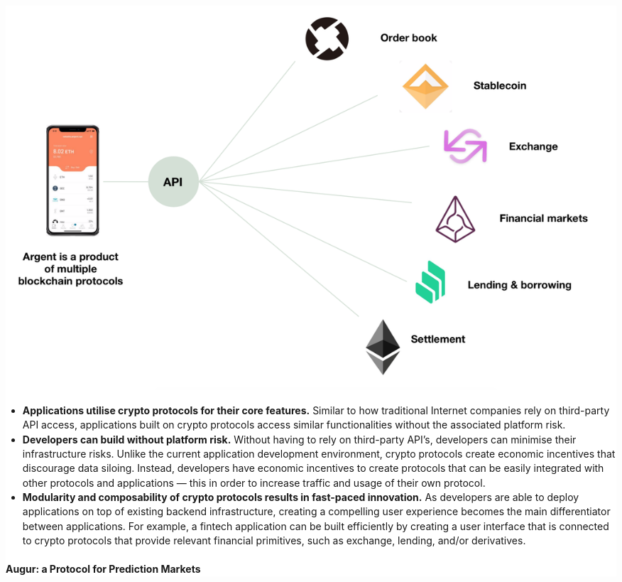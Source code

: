 ![](/static/img/screenshot-2020-03-19-at-12.12.05.png "Source: argent.xyz")

* **Applications utilise crypto protocols for their core features.** Similar to how traditional Internet companies rely on third-party API access, applications built on crypto protocols access similar functionalities without the associated platform risk.
* **Developers can build without platform risk.** Without having to rely on third-party API’s, developers can minimise their infrastructure risks. Unlike the current application development environment, crypto protocols create economic incentives that discourage data siloing. Instead, developers have economic incentives to create protocols that can be easily integrated with other protocols and applications — this in order to increase traffic and usage of their own protocol.
* **Modularity and composability of crypto protocols results in fast-paced innovation.** As developers are able to deploy applications on top of existing backend infrastructure, creating a compelling user experience becomes the main differentiator between applications. For example, a fintech application can be built efficiently by creating a user interface that is connected to crypto protocols that provide relevant financial primitives, such as exchange, lending, and/or derivatives.

#### Augur: a Protocol for Prediction Markets
